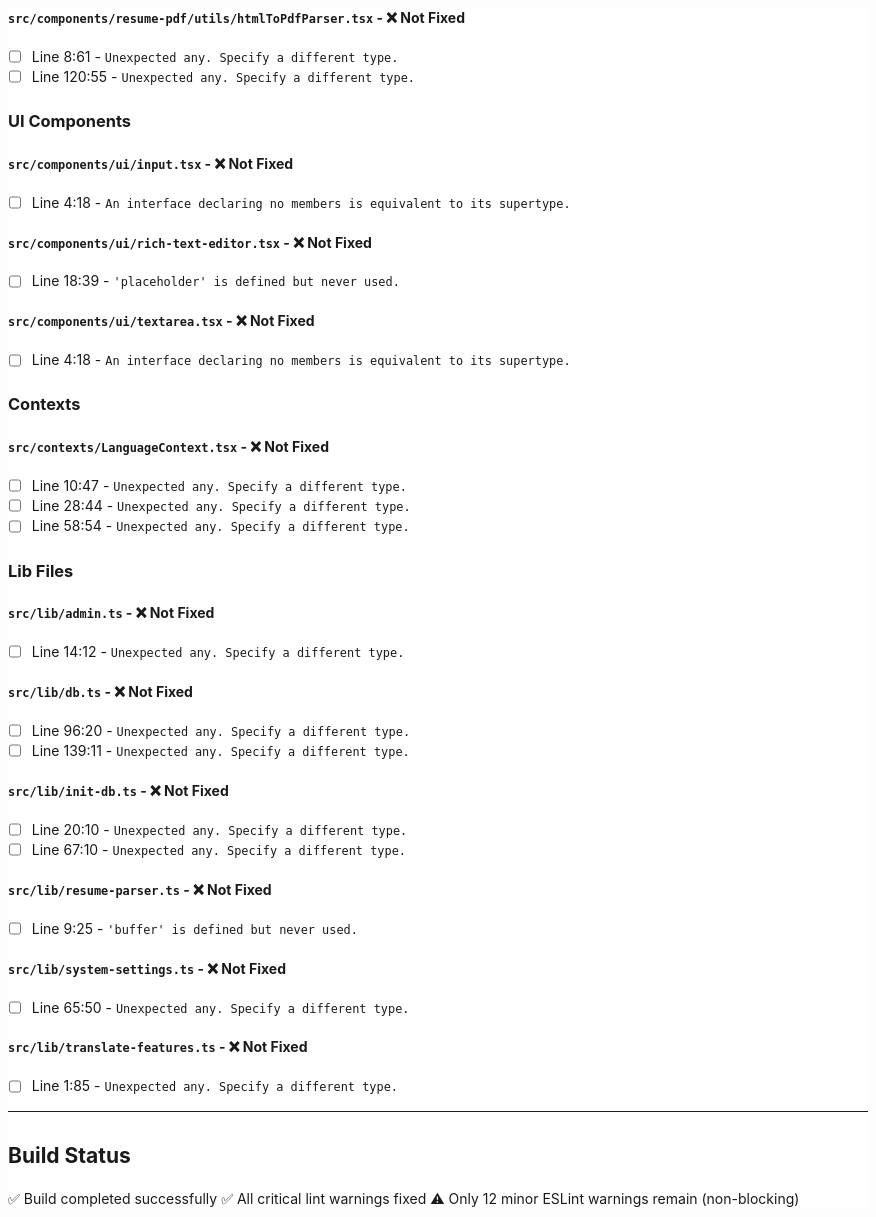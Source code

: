 #### `src/components/resume-pdf/utils/htmlToPdfParser.tsx` - ❌ Not Fixed
- [ ] Line 8:61 - `Unexpected any. Specify a different type.`
- [ ] Line 120:55 - `Unexpected any. Specify a different type.`

### UI Components

#### `src/components/ui/input.tsx` - ❌ Not Fixed
- [ ] Line 4:18 - `An interface declaring no members is equivalent to its supertype.`

#### `src/components/ui/rich-text-editor.tsx` - ❌ Not Fixed
- [ ] Line 18:39 - `'placeholder' is defined but never used.`

#### `src/components/ui/textarea.tsx` - ❌ Not Fixed
- [ ] Line 4:18 - `An interface declaring no members is equivalent to its supertype.`

### Contexts

#### `src/contexts/LanguageContext.tsx` - ❌ Not Fixed
- [ ] Line 10:47 - `Unexpected any. Specify a different type.`
- [ ] Line 28:44 - `Unexpected any. Specify a different type.`
- [ ] Line 58:54 - `Unexpected any. Specify a different type.`

### Lib Files

#### `src/lib/admin.ts` - ❌ Not Fixed
- [ ] Line 14:12 - `Unexpected any. Specify a different type.`

#### `src/lib/db.ts` - ❌ Not Fixed
- [ ] Line 96:20 - `Unexpected any. Specify a different type.`
- [ ] Line 139:11 - `Unexpected any. Specify a different type.`

#### `src/lib/init-db.ts` - ❌ Not Fixed
- [ ] Line 20:10 - `Unexpected any. Specify a different type.`
- [ ] Line 67:10 - `Unexpected any. Specify a different type.`

#### `src/lib/resume-parser.ts` - ❌ Not Fixed
- [ ] Line 9:25 - `'buffer' is defined but never used.`

#### `src/lib/system-settings.ts` - ❌ Not Fixed
- [ ] Line 65:50 - `Unexpected any. Specify a different type.`

#### `src/lib/translate-features.ts` - ❌ Not Fixed
- [ ] Line 1:85 - `Unexpected any. Specify a different type.`

---

## Build Status
✅ Build completed successfully 
✅ All critical lint warnings fixed
⚠️ Only 12 minor ESLint warnings remain (non-blocking)
